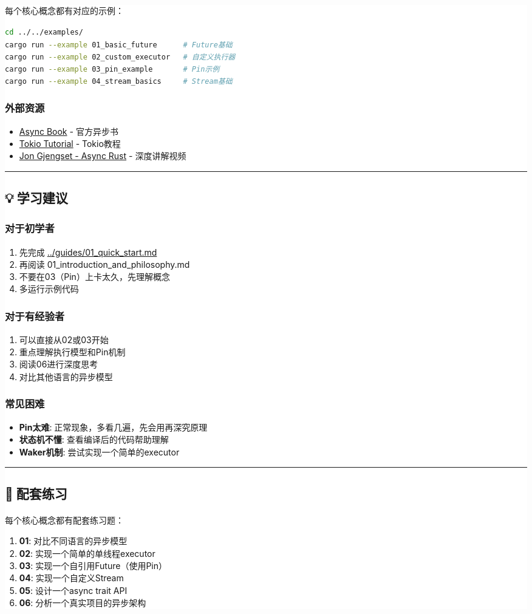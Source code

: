 每个核心概念都有对应的示例：

```bash
cd ../../examples/
cargo run --example 01_basic_future      # Future基础
cargo run --example 02_custom_executor   # 自定义执行器
cargo run --example 03_pin_example       # Pin示例
cargo run --example 04_stream_basics     # Stream基础
```

### 外部资源

- [Async Book](https://rust-lang.github.io/async-book/) - 官方异步书
- [Tokio Tutorial](https://tokio.rs/tokio/tutorial) - Tokio教程
- [Jon Gjengset - Async Rust](https://www.youtube.com/watch?v=ThjvMReOXYM) - 深度讲解视频

---

## 💡 学习建议

### 对于初学者

1. 先完成 [../guides/01_quick_start.md](../guides/01_quick_start.md)
2. 再阅读 01_introduction_and_philosophy.md
3. 不要在03（Pin）上卡太久，先理解概念
4. 多运行示例代码

### 对于有经验者

1. 可以直接从02或03开始
2. 重点理解执行模型和Pin机制
3. 阅读06进行深度思考
4. 对比其他语言的异步模型

### 常见困难

- **Pin太难**: 正常现象，多看几遍，先会用再深究原理
- **状态机不懂**: 查看编译后的代码帮助理解
- **Waker机制**: 尝试实现一个简单的executor

---

## 📝 配套练习

每个核心概念都有配套练习题：

1. **01**: 对比不同语言的异步模型
2. **02**: 实现一个简单的单线程executor
3. **03**: 实现一个自引用Future（使用Pin）
4. **04**: 实现一个自定义Stream
5. **05**: 设计一个async trait API
6. **06**: 分析一个真实项目的异步架构
